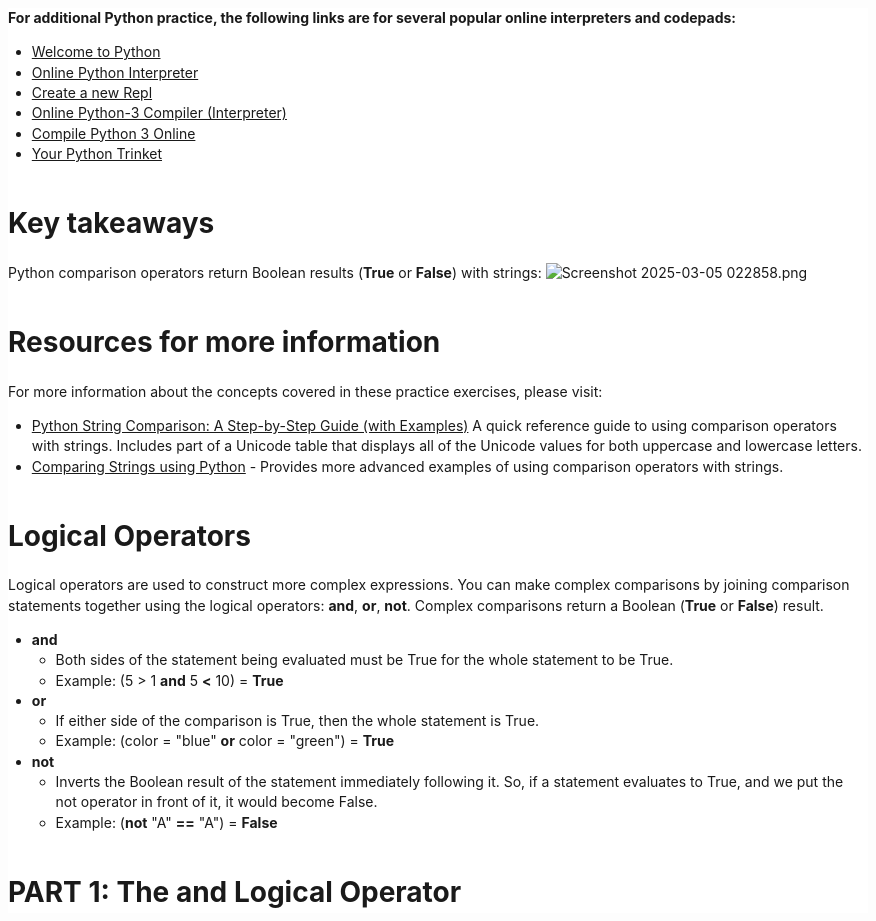 # 

**For additional Python practice, the following links are for several popular online interpreters and codepads:**

- [Welcome to Python](https://www.python.org/shell/)
- [Online Python Interpreter](https://www.onlinegdb.com/online_python_interpreter)
- [Create a new Repl](https://repl.it/languages/python3)
- [Online Python-3 Compiler (Interpreter)](https://www.tutorialspoint.com/execute_python3_online.php)
- [Compile Python 3 Online](https://rextester.com/l/python3_online_compiler)
- [Your Python Trinket](https://trinket.io/python3)

# Key takeaways

Python comparison operators return Boolean results (**True** or **False**) with strings:
![Screenshot 2025-03-05 022858.png](<https://media-hosting.imagekit.io//76965ad44cdd4487/Screenshot%202025-03-05%20022858.png?Expires=1835729943&Key-Pair-Id=K2ZIVPTIP2VGHC&Signature=yRUzQK1pI7UbxpOYwCXK0hyzvQKgN5nzzHS2c0hLevZypoHJxL4eJk-t1bh3MUylrLcFQumqX7Imsx0wfV2kPyrBnVC0JzpIo~IiWgeESdUnvA6skssNG4G6PhuQz6MfMqru3USoy7loiLLOXNKunb44ErNDO2VLtgpwzGY12HLIu2NbD8rkFFvDzUhILkNp9FFhdSG8Up0XWBbnvJTTZ0esOO677oc4irzjRTIMHnkBR2E4Sm5p8e700-uxDSuk5y~5Rhtxiw7vRgfW3maxZlqNcmgsO~JKngS47hWDlT8YuoqMR9KpyFi0iSrAnt10D~HNQJBgkbQLEPzHAzGUNg__>)

# Resources for more information

For more information about the concepts covered in these practice exercises, please visit:

- [Python String Comparison: A Step-by-Step Guide (with Examples)](https://www.codingem.com/python-string-comparison/) A quick reference guide to using comparison operators with strings. Includes part of a Unicode table that displays all of the Unicode values for both uppercase and lowercase letters.
- [Comparing Strings using Python](https://stackabuse.com/comparing-strings-using-python/) - Provides more advanced examples of using comparison operators with strings.


# Logical Operators

Logical operators are used to construct more complex expressions. You can make complex comparisons by joining comparison statements together using the logical operators: **and**, **or**, **not**. Complex comparisons return a Boolean (**True** or **False**) result.

- **and**
    - Both sides of the statement being evaluated must be True for the whole statement to be True.
    - Example: (5 > 1 **and** 5 **<** 10) = **True**
- **or**
    - If either side of the comparison is True, then the whole statement is True.
    - Example: (color = "blue" **or** color = "green") = **True**
- **not**
    - Inverts the Boolean result of the statement immediately following it. So, if a statement evaluates to True, and we put the not operator in front of it, it would become False.
    - Example: (**not** "A" **==** "A") = **False**


# PART 1: The **and** Logical Operator

